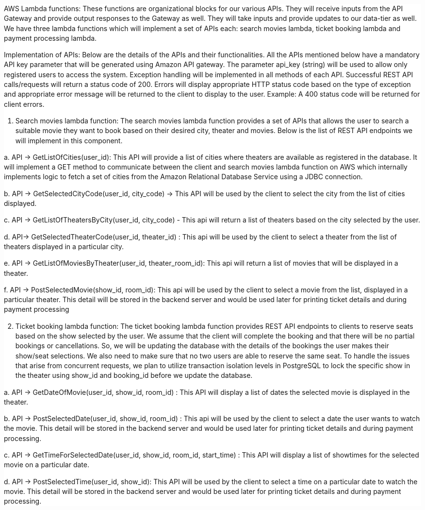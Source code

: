 AWS Lambda functions: These functions are organizational blocks for our various APIs. They will receive inputs from the API Gateway and provide output responses to the Gateway as well. They will take inputs and provide updates to our data-tier as well. We have three lambda functions which will implement a set of APIs each: search movies lambda, ticket booking lambda and payment processing lambda. 

Implementation of APIs: Below are the details of the APIs and their functionalities. All the APIs mentioned below have a mandatory API key parameter that will be generated using Amazon API gateway. The parameter api_key (string) will be used to allow only registered users to access the system. Exception handling will be implemented in all methods of each API. Successful REST API calls/requests will return a status code of 200.  Errors will display appropriate HTTP status code based on the type of exception and appropriate error message will be returned to the client to display to the user. Example: A 400 status code will be returned for client errors.

1.	Search movies lambda function: The search movies lambda function provides a set of APIs that allows the user to search a suitable movie they want to book based on their desired city, theater and movies. Below is the list of REST API endpoints we will implement in this component. 

a.	API → GetListOfCities(user_id):  This API will provide a list of cities where theaters are available as registered in the database.  It will implement a GET method  to communicate between the client and  search movies lambda function on AWS which internally implements logic to fetch a set of cities from the Amazon Relational Database Service using a JDBC connection.  

b.	API → GetSelectedCityCode(user_id, city_code) → This API will be used by the client to select the city from the list of cities displayed. 

c.	API → GetListOfTheatersByCity(user_id, city_code) - This api will return a list of theaters based on the city selected by the user.

d.	API→ GetSelectedTheaterCode(user_id, theater_id) : This api will be used by the client to select a theater from the list of theaters displayed in a particular city.

e.	API → GetListOfMoviesByTheater(user_id, theater_room_id): This api will return a list of  movies that will be displayed in a theater.

f.	API → PostSelectedMovie(show_id, room_id): This api will be used by the client to select a movie from the list, displayed in a particular theater. This detail will be stored in the backend server and would be used later for printing ticket details and during payment processing

2.	Ticket booking lambda function: The ticket booking lambda function provides REST API endpoints to clients to reserve seats based on the show selected by the user. We assume that the client will complete the booking and that there will be no partial bookings or cancellations. So, we will be updating the database with the details of the bookings the user makes their show/seat selections. We also need to make sure that no two users are able to reserve the same seat. To handle the issues that arise from concurrent requests, we plan to utilize transaction isolation levels in PostgreSQL to lock the specific show in the theater using show_id and booking_id before we update the database.
 
a.	API → GetDateOfMovie(user_id, show_id, room_id) : This API will display a list of dates the selected movie is displayed in the theater.

b.	API → PostSelectedDate(user_id, show_id, room_id) : This api will be used by the client to select a date the user wants to watch the movie. This detail will be stored in the backend server and would be used later for printing ticket details and during payment processing.

c.	API → GetTimeForSelectedDate(user_id, show_id, room_id, start_time) : This API will display a list of  showtimes for the selected movie on a particular date.

d.	API → PostSelectedTime(user_id, show_id): This API will be used by the client to select a time on a particular date to watch the  movie. This detail will be stored in the backend server and would be used later for printing ticket details and during payment processing.
